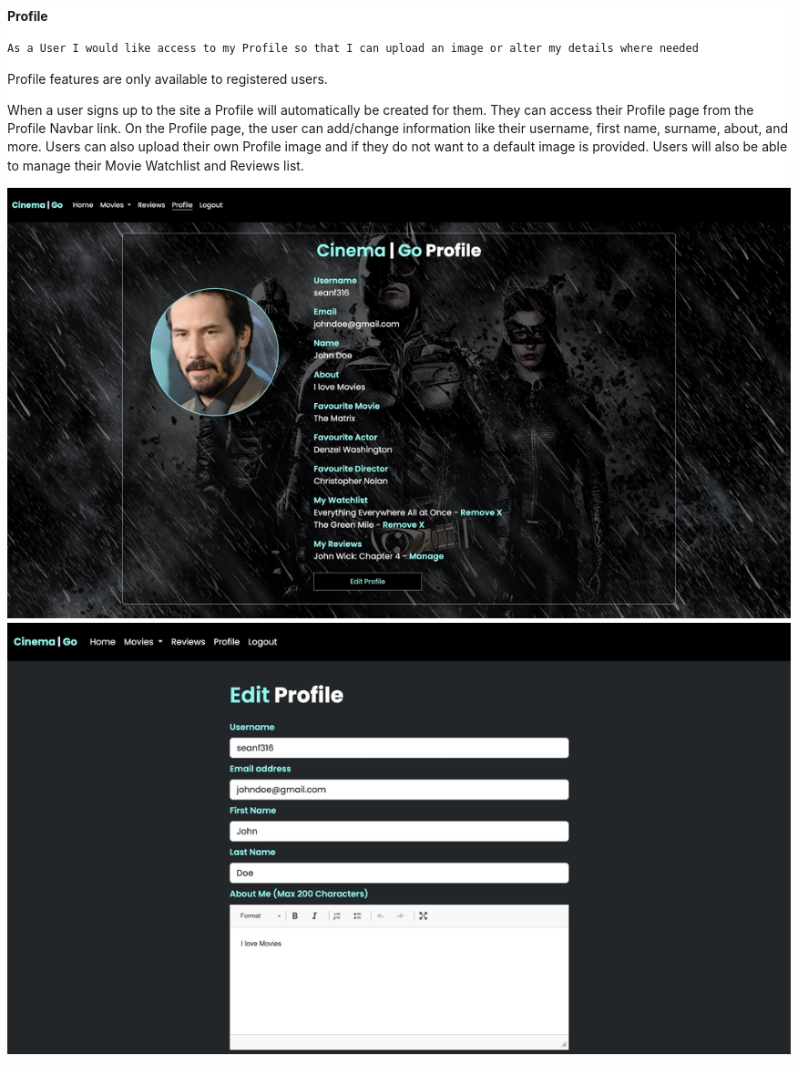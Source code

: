 **Profile**

`
As a User I would like access to my Profile so that I can upload an image or alter my details where needed
`

Profile features are only available to registered users.

When a user signs up to the site a Profile will automatically be created for them. They can access their Profile page from the Profile Navbar link. On the Profile page, the user can add/change information like their username, first name, surname, about, and more. Users can also upload their own Profile image and if they do not want to a default image is provided. Users will also be able to manage their Movie Watchlist and Reviews list.

![Profile 1](/docs/readme_screenshots/desktop_profile.webp)
![Profile 2](/docs/readme_screenshots/desktop_profileedit1.webp)